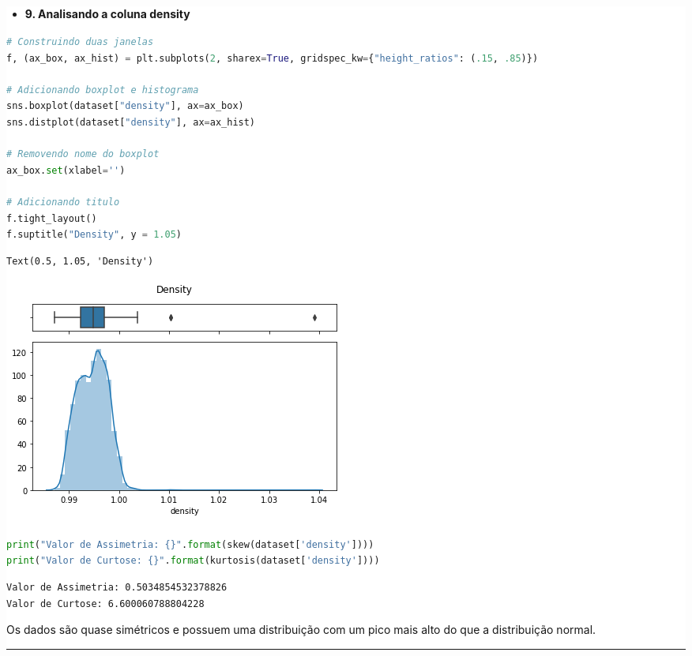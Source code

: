 
- **9. Analisando a coluna density**


```python
# Construindo duas janelas
f, (ax_box, ax_hist) = plt.subplots(2, sharex=True, gridspec_kw={"height_ratios": (.15, .85)})

# Adicionando boxplot e histograma
sns.boxplot(dataset["density"], ax=ax_box)
sns.distplot(dataset["density"], ax=ax_hist)

# Removendo nome do boxplot
ax_box.set(xlabel='')

# Adicionando titulo
f.tight_layout()
f.suptitle("Density", y = 1.05)
```




    Text(0.5, 1.05, 'Density')




![png](output_91_1.png)



```python
print("Valor de Assimetria: {}".format(skew(dataset['density'])))
print("Valor de Curtose: {}".format(kurtosis(dataset['density'])))
```

    Valor de Assimetria: 0.5034854532378826
    Valor de Curtose: 6.600060788804228


Os dados são quase simétricos e possuem uma distribuição com um pico mais alto do que a distribuição normal.

---